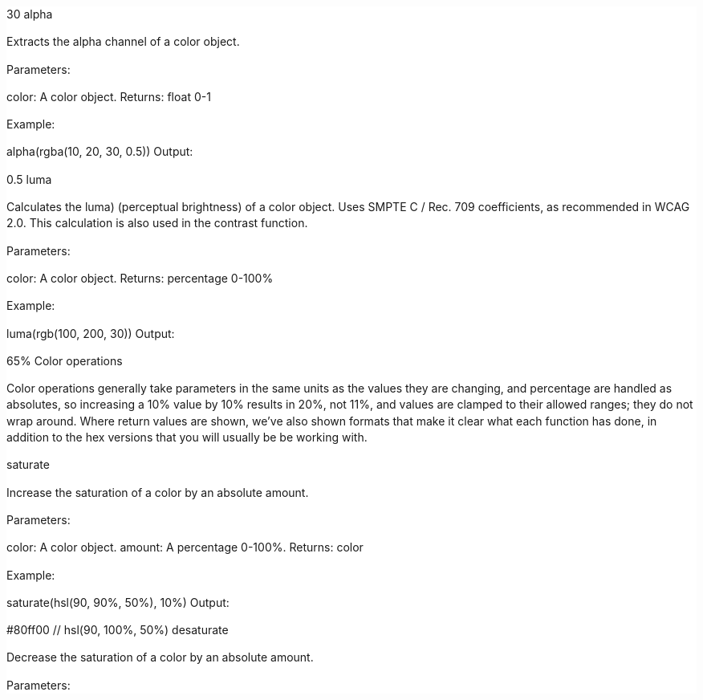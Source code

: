 30
alpha

Extracts the alpha channel of a color object.

Parameters:

color: A color object.
Returns: float 0-1

Example:

alpha(rgba(10, 20, 30, 0.5))
Output:

0.5
luma

Calculates the luma) (perceptual brightness) of a color object. Uses SMPTE C / Rec. 709 coefficients, as recommended in WCAG 2.0. This calculation is also used in the contrast function.

Parameters:

color: A color object.
Returns: percentage 0-100%

Example:

luma(rgb(100, 200, 30))
Output:

65%
Color operations

Color operations generally take parameters in the same units as the values they are changing, and percentage are handled as absolutes, so increasing a 10% value by 10% results in 20%, not 11%, and values are clamped to their allowed ranges; they do not wrap around. Where return values are shown, we’ve also shown formats that make it clear what each function has done, in addition to the hex versions that you will usually be be working with.

saturate

Increase the saturation of a color by an absolute amount.

Parameters:

color: A color object.
amount: A percentage 0-100%.
Returns: color

Example:

saturate(hsl(90, 90%, 50%), 10%)
Output:

#80ff00 // hsl(90, 100%, 50%)
desaturate

Decrease the saturation of a color by an absolute amount.

Parameters:

